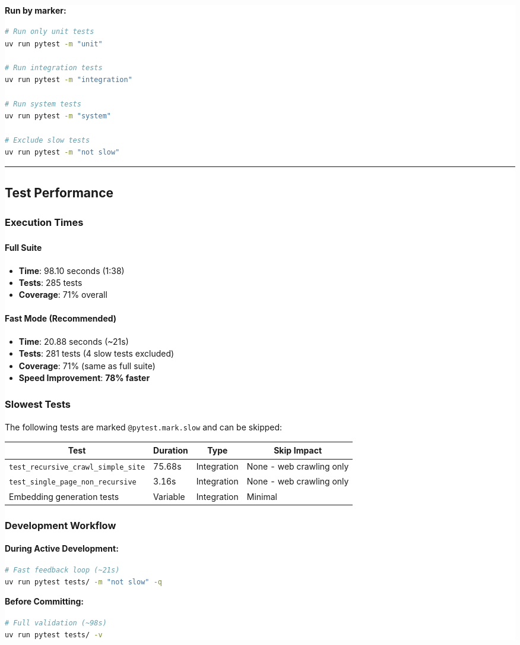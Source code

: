 **Run by marker:**
```bash
# Run only unit tests
uv run pytest -m "unit"

# Run integration tests
uv run pytest -m "integration"

# Run system tests
uv run pytest -m "system"

# Exclude slow tests
uv run pytest -m "not slow"
```

---

## Test Performance

### Execution Times

#### Full Suite
- **Time**: 98.10 seconds (1:38)
- **Tests**: 285 tests
- **Coverage**: 71% overall

#### Fast Mode (Recommended)
- **Time**: 20.88 seconds (~21s)
- **Tests**: 281 tests (4 slow tests excluded)
- **Coverage**: 71% (same as full suite)
- **Speed Improvement**: **78% faster**

### Slowest Tests

The following tests are marked `@pytest.mark.slow` and can be skipped:

| Test | Duration | Type | Skip Impact |
|------|----------|------|-------------|
| `test_recursive_crawl_simple_site` | 75.68s | Integration | None - web crawling only |
| `test_single_page_non_recursive` | 3.16s | Integration | None - web crawling only |
| Embedding generation tests | Variable | Integration | Minimal |

### Development Workflow

**During Active Development:**
```bash
# Fast feedback loop (~21s)
uv run pytest tests/ -m "not slow" -q
```

**Before Committing:**
```bash
# Full validation (~98s)
uv run pytest tests/ -v
```
